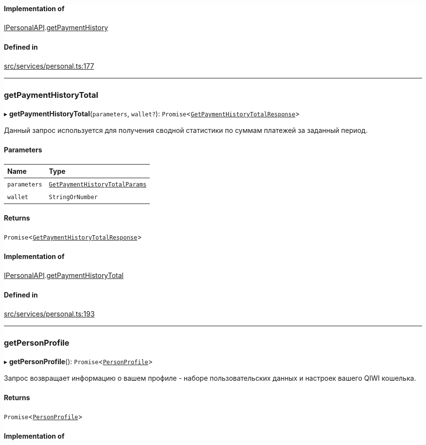 #### Implementation of

[IPersonalAPI](../interfaces/QIWI.IPersonalAPI.md).[getPaymentHistory](../interfaces/QIWI.IPersonalAPI.md#getpaymenthistory)

#### Defined in

[src/services/personal.ts:177](https://github.com/AlexXanderGrib/node-qiwi-sdk/blob/df33dc3/src/services/personal.ts#L177)

___

### getPaymentHistoryTotal

▸ **getPaymentHistoryTotal**(`parameters`, `wallet?`): `Promise`<[`GetPaymentHistoryTotalResponse`](../modules/QIWI.md#getpaymenthistorytotalresponse)\>

Данный запрос используется для получения сводной статистики
по суммам платежей за заданный период.

#### Parameters

| Name | Type |
| :------ | :------ |
| `parameters` | [`GetPaymentHistoryTotalParams`](../modules/QIWI.md#getpaymenthistorytotalparams) |
| `wallet` | `StringOrNumber` |

#### Returns

`Promise`<[`GetPaymentHistoryTotalResponse`](../modules/QIWI.md#getpaymenthistorytotalresponse)\>

#### Implementation of

[IPersonalAPI](../interfaces/QIWI.IPersonalAPI.md).[getPaymentHistoryTotal](../interfaces/QIWI.IPersonalAPI.md#getpaymenthistorytotal)

#### Defined in

[src/services/personal.ts:193](https://github.com/AlexXanderGrib/node-qiwi-sdk/blob/df33dc3/src/services/personal.ts#L193)

___

### getPersonProfile

▸ **getPersonProfile**(): `Promise`<[`PersonProfile`](../modules/QIWI.md#personprofile)\>

Запрос возвращает информацию о вашем профиле - наборе
пользовательских данных и настроек вашего QIWI кошелька.

#### Returns

`Promise`<[`PersonProfile`](../modules/QIWI.md#personprofile)\>

#### Implementation of
